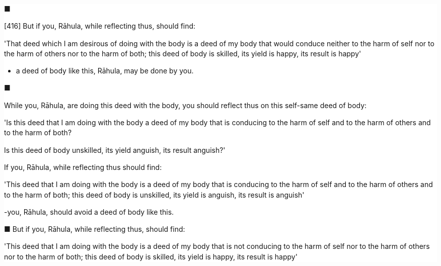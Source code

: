  ■

 [416] But if you, Rāhula, while reflecting thus,
 should find:

 'That deed which I am desirous of doing with the body
 is a deed of my body
 that would conduce neither to the harm of self
 nor to the harm of others
 nor to the harm of both;
 this deed of body is skilled,
 its yield is happy,
 its result is happy'

 - a deed of body like this, Rāhula,
 may be done by you.

 ■

 While you, Rāhula, are doing this deed with the body,
 you should reflect thus
 on this self-same deed of body:

 'Is this deed that I am doing with the body
 a deed of my body
 that is conducing to the harm of self
 and to the harm of others
 and to the harm of both?

 Is this deed of body unskilled,
 its yield anguish,
 its result anguish?'

 If you, Rāhula, while reflecting thus should find:

 'This deed that I am doing with the body
 is a deed of my body
 that is conducing to the harm of self
 and to the harm of others
 and to the harm of both;
 this deed of body is unskilled,
 its yield is anguish,
 its result is anguish'

 -you, Rāhula, should avoid a deed of body like this.

 ■
 But if you, Rāhula, while reflecting thus,
 should find:

 'This deed that I am doing with the body
 is a deed of my body that is not conducing to the harm of self
 nor to the harm of others
 nor to the harm of both;
 this deed of body is skilled,
 its yield is happy,
 its result is happy'
